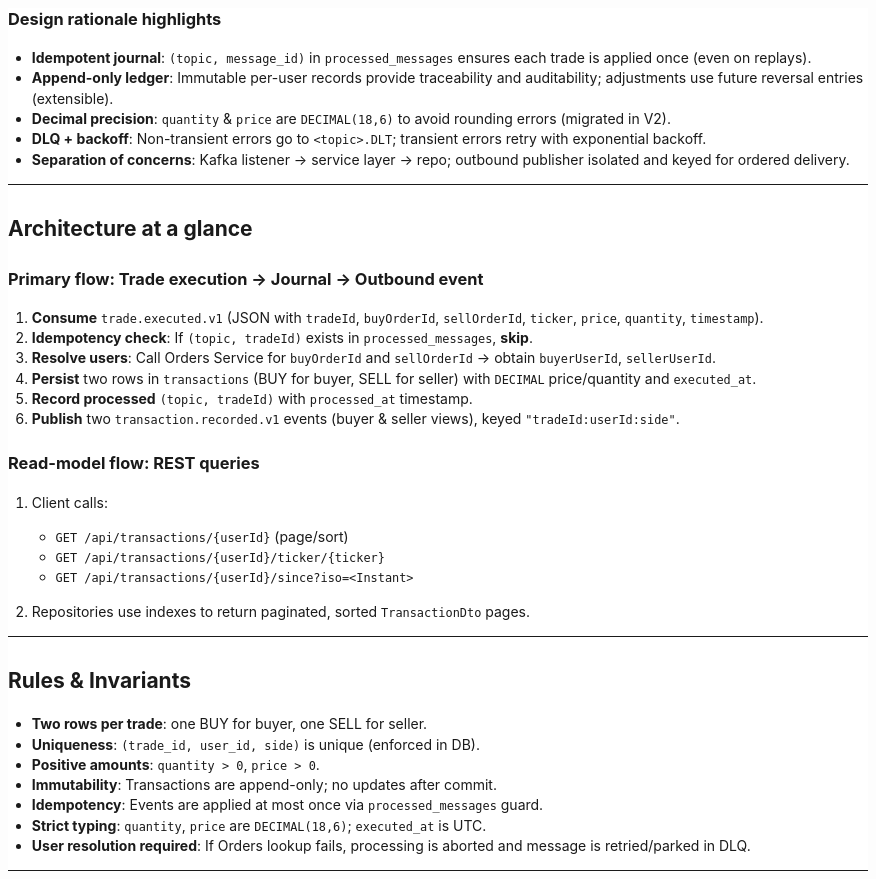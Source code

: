 ### Design rationale highlights

* **Idempotent journal**: `(topic, message_id)` in `processed_messages` ensures each trade is applied once (even on replays).
* **Append-only ledger**: Immutable per-user records provide traceability and auditability; adjustments use future reversal entries (extensible).
* **Decimal precision**: `quantity` & `price` are `DECIMAL(18,6)` to avoid rounding errors (migrated in V2).
* **DLQ + backoff**: Non-transient errors go to `<topic>.DLT`; transient errors retry with exponential backoff.
* **Separation of concerns**: Kafka listener → service layer → repo; outbound publisher isolated and keyed for ordered delivery.

---

## Architecture at a glance

### Primary flow: Trade execution → Journal → Outbound event

1. **Consume** `trade.executed.v1` (JSON with `tradeId`, `buyOrderId`, `sellOrderId`, `ticker`, `price`, `quantity`, `timestamp`).
2. **Idempotency check**: If `(topic, tradeId)` exists in `processed_messages`, **skip**.
3. **Resolve users**: Call Orders Service for `buyOrderId` and `sellOrderId` → obtain `buyerUserId`, `sellerUserId`.
4. **Persist** two rows in `transactions` (BUY for buyer, SELL for seller) with `DECIMAL` price/quantity and `executed_at`.
5. **Record processed** `(topic, tradeId)` with `processed_at` timestamp.
6. **Publish** two `transaction.recorded.v1` events (buyer & seller views), keyed `"tradeId:userId:side"`.

### Read-model flow: REST queries

1. Client calls:

   * `GET /api/transactions/{userId}` (page/sort)
   * `GET /api/transactions/{userId}/ticker/{ticker}`
   * `GET /api/transactions/{userId}/since?iso=<Instant>`
2. Repositories use indexes to return paginated, sorted `TransactionDto` pages.

---

## Rules & Invariants

* **Two rows per trade**: one BUY for buyer, one SELL for seller.
* **Uniqueness**: `(trade_id, user_id, side)` is unique (enforced in DB).
* **Positive amounts**: `quantity > 0`, `price > 0`.
* **Immutability**: Transactions are append-only; no updates after commit.
* **Idempotency**: Events are applied at most once via `processed_messages` guard.
* **Strict typing**: `quantity`, `price` are `DECIMAL(18,6)`; `executed_at` is UTC.
* **User resolution required**: If Orders lookup fails, processing is aborted and message is retried/parked in DLQ.

---